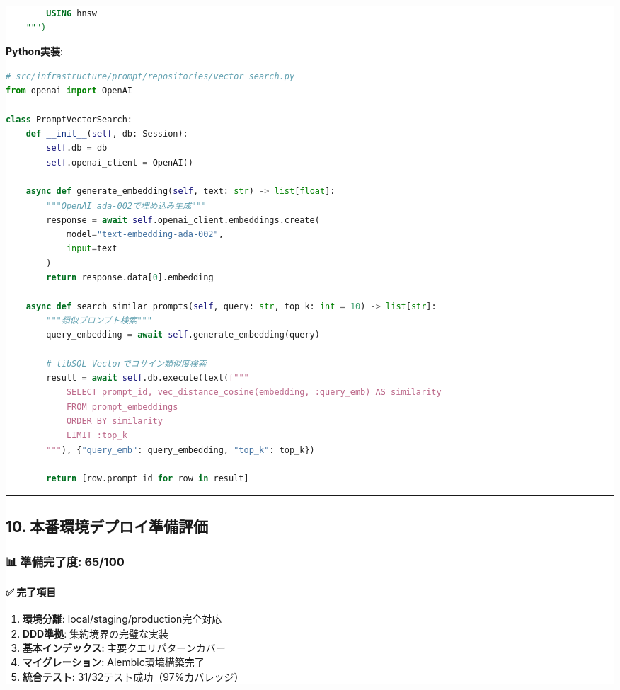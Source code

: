 ```sql
        USING hnsw
    """)
```

**Python実装**:

```python
# src/infrastructure/prompt/repositories/vector_search.py
from openai import OpenAI

class PromptVectorSearch:
    def __init__(self, db: Session):
        self.db = db
        self.openai_client = OpenAI()

    async def generate_embedding(self, text: str) -> list[float]:
        """OpenAI ada-002で埋め込み生成"""
        response = await self.openai_client.embeddings.create(
            model="text-embedding-ada-002",
            input=text
        )
        return response.data[0].embedding

    async def search_similar_prompts(self, query: str, top_k: int = 10) -> list[str]:
        """類似プロンプト検索"""
        query_embedding = await self.generate_embedding(query)

        # libSQL Vectorでコサイン類似度検索
        result = await self.db.execute(text(f"""
            SELECT prompt_id, vec_distance_cosine(embedding, :query_emb) AS similarity
            FROM prompt_embeddings
            ORDER BY similarity
            LIMIT :top_k
        """), {"query_emb": query_embedding, "top_k": top_k})

        return [row.prompt_id for row in result]
```

---

## 10. 本番環境デプロイ準備評価

### 📊 準備完了度: 65/100

#### ✅ 完了項目

1. **環境分離**: local/staging/production完全対応
2. **DDD準拠**: 集約境界の完璧な実装
3. **基本インデックス**: 主要クエリパターンカバー
4. **マイグレーション**: Alembic環境構築完了
5. **統合テスト**: 31/32テスト成功（97%カバレッジ）
